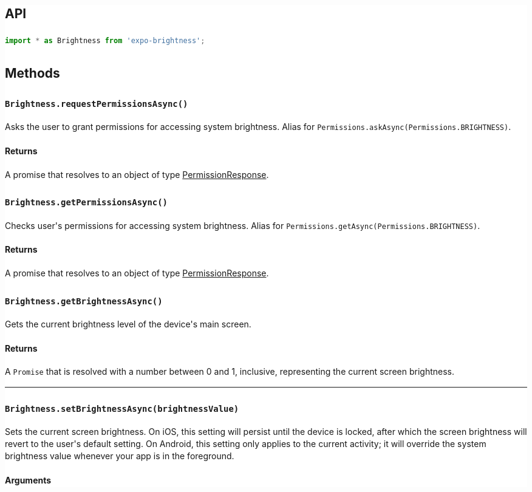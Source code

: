 </SnackInline>

## API

```js
import * as Brightness from 'expo-brightness';
```







## Methods

### `Brightness.requestPermissionsAsync()`

Asks the user to grant permissions for accessing system brightness. Alias for `Permissions.askAsync(Permissions.BRIGHTNESS)`.

#### Returns

A promise that resolves to an object of type [PermissionResponse](../permissions/#permissionresponse).

### `Brightness.getPermissionsAsync()`

Checks user's permissions for accessing system brightness. Alias for `Permissions.getAsync(Permissions.BRIGHTNESS)`.

#### Returns

A promise that resolves to an object of type [PermissionResponse](../permissions/#permissionresponse).

### `Brightness.getBrightnessAsync()`

Gets the current brightness level of the device's main screen.

#### Returns

A `Promise` that is resolved with a number between 0 and 1, inclusive, representing the current screen brightness.

---

### `Brightness.setBrightnessAsync(brightnessValue)`

Sets the current screen brightness. On iOS, this setting will persist until the device is locked, after which the screen brightness will revert to the user's default setting. On Android, this setting only applies to the current activity; it will override the system brightness value whenever your app is in the foreground.

#### Arguments
